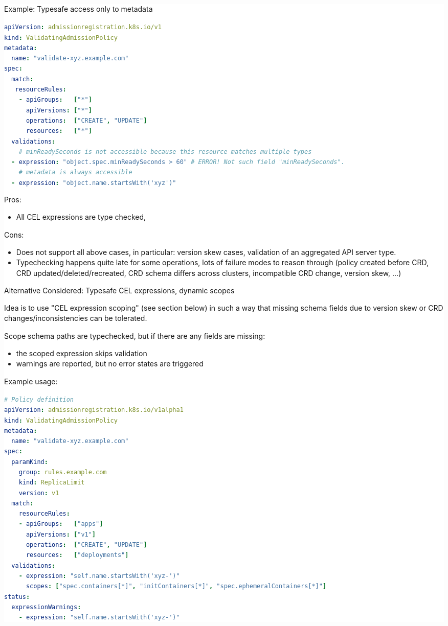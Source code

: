 Example: Typesafe access only to metadata

```yaml
apiVersion: admissionregistration.k8s.io/v1
kind: ValidatingAdmissionPolicy
metadata:
  name: "validate-xyz.example.com"
spec:
  match:
   resourceRules:
    - apiGroups:   ["*"]
      apiVersions: ["*"]
      operations:  ["CREATE", "UPDATE"]
      resources:   ["*"]
  validations:
    # minReadySeconds is not accessible because this resource matches multiple types
  - expression: "object.spec.minReadySeconds > 60" # ERROR! Not such field "minReadySeconds".
    # metadata is always accessible
  - expression: "object.name.startsWith('xyz')"
```

Pros:

- All CEL expressions are type checked,

Cons:

- Does not support all above cases, in particular: version skew cases,
  validation of an aggregated API server type.
- Typechecking happens quite late for some operations, lots of failure modes to
  reason through (policy created before CRD, CRD updated/deleted/recreated, CRD
  schema differs across clusters, incompatible CRD change, version skew, ...)

Alternative Considered: Typesafe CEL expressions, dynamic scopes

Idea is to use "CEL expression scoping" (see section below) in such a way
that missing schema fields due to version skew or CRD changes/inconsistencies
can be tolerated.

Scope schema paths are typechecked, but if there are any fields are missing:

- the scoped expression skips validation
- warnings are reported, but no error states are triggered

Example usage:

```yaml
# Policy definition
apiVersion: admissionregistration.k8s.io/v1alpha1
kind: ValidatingAdmissionPolicy
metadata:
  name: "validate-xyz.example.com"
spec:
  paramKind:
    group: rules.example.com
    kind: ReplicaLimit
    version: v1
  match:
    resourceRules:
    - apiGroups:   ["apps"]
      apiVersions: ["v1"]
      operations:  ["CREATE", "UPDATE"]
      resources:   ["deployments"]
  validations:
    - expression: "self.name.startsWith('xyz-')"
      scopes: ["spec.containers[*]", "initContainers[*]", "spec.ephemeralContainers[*]"]
status:
  expressionWarnings:
    - expression: "self.name.startsWith('xyz-')"
```

[kubernetes.io]: https://kubernetes.io/
[kubernetes/enhancements]: https://git.k8s.io/enhancements
[kubernetes/kubernetes]: https://git.k8s.io/kubernetes
[kubernetes/website]: https://git.k8s.io/website